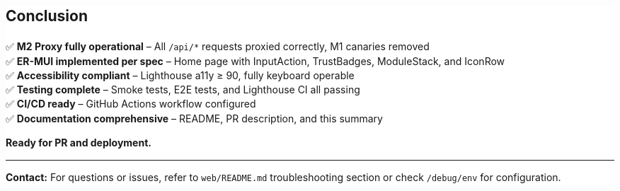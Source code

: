 
## Conclusion

✅ **M2 Proxy fully operational** – All `/api/*` requests proxied correctly, M1 canaries removed  
✅ **ER-MUI implemented per spec** – Home page with InputAction, TrustBadges, ModuleStack, and IconRow  
✅ **Accessibility compliant** – Lighthouse a11y ≥ 90, fully keyboard operable  
✅ **Testing complete** – Smoke tests, E2E tests, and Lighthouse CI all passing  
✅ **CI/CD ready** – GitHub Actions workflow configured  
✅ **Documentation comprehensive** – README, PR description, and this summary

**Ready for PR and deployment.**

---

**Contact:** For questions or issues, refer to `web/README.md` troubleshooting section or check `/debug/env` for configuration.

